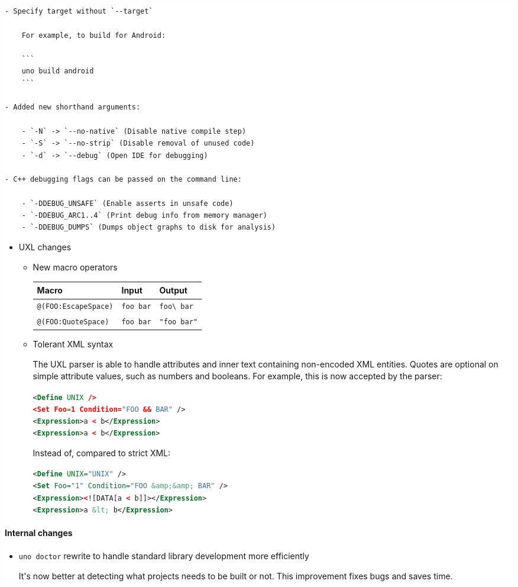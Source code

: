     - Specify target without `--target`

        For example, to build for Android:

        ```
        uno build android
        ```

    - Added new shorthand arguments:

        - `-N` -> `--no-native` (Disable native compile step)
        - `-S` -> `--no-strip` (Disable removal of unused code)
        - `-d` -> `--debug` (Open IDE for debugging)

    - C++ debugging flags can be passed on the command line:

        - `-DDEBUG_UNSAFE` (Enable asserts in unsafe code)
        - `-DDEBUG_ARC1..4` (Print debug info from memory manager)
        - `-DDEBUG_DUMPS` (Dumps object graphs to disk for analysis)

- UXL changes

    - New macro operators

        | Macro                 | Input      | Output       |
        |-----------------------|------------|--------------|
        | `@(FOO:EscapeSpace)`  | `foo bar`  | `foo\ bar`   |
        | `@(FOO:QuoteSpace)`   | `foo bar`  | `"foo bar"`  |

    - Tolerant XML syntax

        The UXL parser is able to handle attributes and inner text containing non-encoded XML entities.
        Quotes are optional on simple attribute values, such as numbers and booleans.
        For example, this is now accepted by the parser:

        ```xml
        <Define UNIX />
        <Set Foo=1 Condition="FOO && BAR" />
        <Expression>a < b</Expression>
        <Expression>a < b</Expression>
        ```

        Instead of, compared to strict XML:

        ```xml
        <Define UNIX="UNIX" />
        <Set Foo="1" Condition="FOO &amp;&amp; BAR" />
        <Expression><![DATA[a < b]]></Expression>
        <Expression>a &lt; b</Expression>
        ```

#### Internal changes

- `uno doctor` rewrite to handle standard library development more efficiently

    It's now better at detecting what projects needs to be built or not. This improvement fixes bugs
    and saves time.
